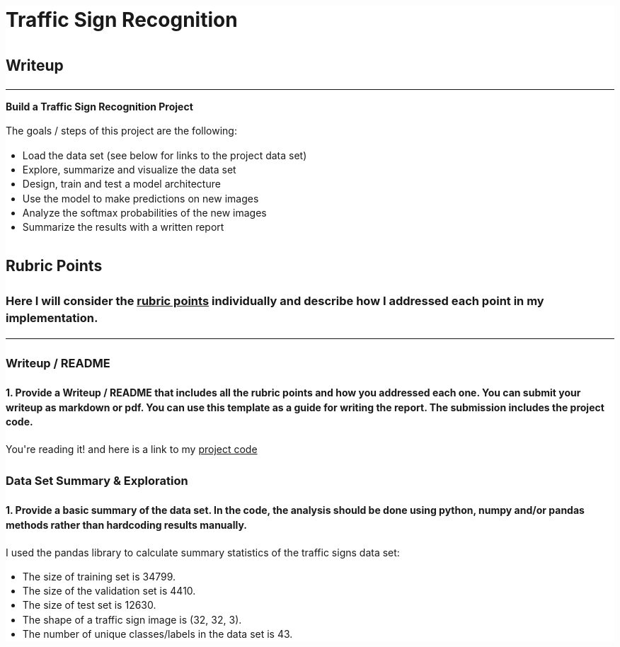 # **Traffic Sign Recognition** 

## Writeup

---

**Build a Traffic Sign Recognition Project**

The goals / steps of this project are the following:
* Load the data set (see below for links to the project data set)
* Explore, summarize and visualize the data set
* Design, train and test a model architecture
* Use the model to make predictions on new images
* Analyze the softmax probabilities of the new images
* Summarize the results with a written report


[//]: # (Image References)

[image1]: ./examples/visualization.jpg "Visualization"
[image2]: ./examples/grayscale.jpg "Grayscaling"
[image3]: ./examples/rotation.jpg "Rotation"
[image4]: ./simple_signs/1.jpg "Traffic Sign 1"
[image5]: ./simple_signs/2.jpg "Traffic Sign 2"
[image6]: ./simple_signs/3.jpg "Traffic Sign 3"
[image7]: ./simple_signs/4.jpg "Traffic Sign 4"
[image8]: ./simple_signs/5.jpg "Traffic Sign 5"
[image9]: ./simple_signs/6.jpg "Traffic Sign 6"
[image10]: ./examples/outputFeatureMap.jpg "Output Feature Map 1"
[image11]: ./examples/outputFeatureMap_2.jpg "Output Feature Map 2"

## Rubric Points
### Here I will consider the [rubric points](https://review.udacity.com/#!/rubrics/481/view) individually and describe how I addressed each point in my implementation.  

---
### Writeup / README

#### 1. Provide a Writeup / README that includes all the rubric points and how you addressed each one. You can submit your writeup as markdown or pdf. You can use this template as a guide for writing the report. The submission includes the project code.

You're reading it! and here is a link to my [project code](https://github.com/udacity/CarND-Traffic-Sign-Classifier-Project/blob/master/Traffic_Sign_Classifier.ipynb)

### Data Set Summary & Exploration

#### 1. Provide a basic summary of the data set. In the code, the analysis should be done using python, numpy and/or pandas methods rather than hardcoding results manually.

I used the pandas library to calculate summary statistics of the traffic
signs data set:

* The size of training set is 34799.
* The size of the validation set is 4410.
* The size of test set is 12630.
* The shape of a traffic sign image is (32, 32, 3).
* The number of unique classes/labels in the data set is 43.
